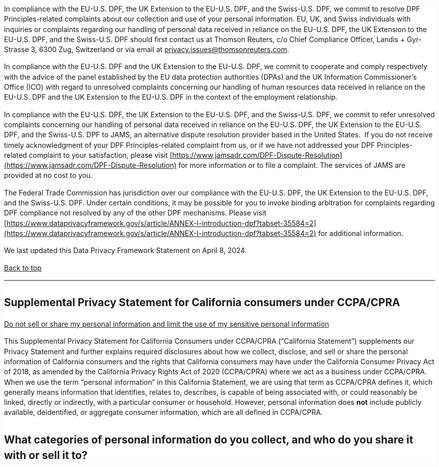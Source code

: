 In compliance with the EU-U.S. DPF, the UK Extension to the EU-U.S. DPF, and the Swiss-U.S. DPF, we commit to resolve DPF Principles-related complaints about our collection and use of your personal information. EU, UK, and Swiss individuals with inquiries or complaints regarding our handling of personal data received in reliance on the EU-U.S. DPF, the UK Extension to the EU-U.S. DPF, and the Swiss-U.S. DPF should first contact us at Thomson Reuters, c/o Chief Compliance Officer, Landis + Gyr-Strasse 3, 6300 Zug, Switzerland or via email at [privacy.issues@thomsonreuters.com](mailto:privacy.issues@thomsonreuters.com).

In compliance with the EU-U.S. DPF and the UK Extension to the EU-U.S. DPF, we commit to cooperate and comply respectively with the advice of the panel established by the EU data protection authorities (DPAs) and the UK Information Commissioner’s Office (ICO) with regard to unresolved complaints concerning our handling of human resources data received in reliance on the EU-U.S. DPF and the UK Extension to the EU-U.S. DPF in the context of the employment relationship.

In compliance with the EU-U.S. DPF, the UK Extension to the EU-U.S. DPF, and the Swiss-U.S. DPF, we commit to refer unresolved complaints concerning our handling of personal data received in reliance on the EU-U.S. DPF, the UK Extension to the EU-U.S. DPF, and the Swiss-U.S. DPF to JAMS, an alternative dispute resolution provider based in the United States.  If you do not receive timely acknowledgment of your DPF Principles-related complaint from us, or if we have not addressed your DPF Principles-related complaint to your satisfaction, please visit [https://www.jamsadr.com/DPF-Dispute-Resolution](https://www.jamsadr.com/DPF-Dispute-Resolution) for more information or to file a complaint. The services of JAMS are provided at no cost to you.

The Federal Trade Commission has jurisdiction over our compliance with the EU-U.S. DPF, the UK Extension to the EU-U.S. DPF, and the Swiss-U.S. DPF. Under certain conditions, it may be possible for you to invoke binding arbitration for complaints regarding DPF compliance not resolved by any of the other DPF mechanisms. Please visit [https://www.dataprivacyframework.gov/s/article/ANNEX-I-introduction-dpf?tabset-35584=2](https://www.dataprivacyframework.gov/s/article/ANNEX-I-introduction-dpf?tabset-35584=2) for additional information.

We last updated this Data Privacy Framework Statement on April 8, 2024.

[Back to top](#toc)

* * *

**Supplemental Privacy Statement for California consumers under CCPA/CPRA** 
----------------------------------------------------------------------------

[Do not sell or share my personal information and limit the use of my sensitive personal information](https://privacyportal-cdn.onetrust.com/dsarwebform/dbf5ae8a-0a6a-4f4b-b527-7f94d0de6bbc/5dc91c0f-f1b7-4b6e-9d42-76043adaf72d.html)

This Supplemental Privacy Statement for California Consumers under CCPA/CPRA (“California Statement”) supplements our Privacy Statement and further explains required disclosures about how we collect, disclose, and sell or share the personal information of California consumers and the rights that California consumers may have under the California Consumer Privacy Act of 2018, as amended by the California Privacy Rights Act of 2020 (CCPA/CPRA) where we act as a business under CCPA/CPRA. When we use the term “personal information” in this California Statement, we are using that term as CCPA/CPRA defines it, which generally means information that identifies, relates to, describes, is capable of being associated with, or could reasonably be linked, directly or indirectly, with a particular consumer or household. However, personal information does **not** include publicly available, deidentified, or aggregate consumer information, which are all defined in CCPA/CPRA.

What categories of personal information do you collect, and who do you share it with or sell it to?
---------------------------------------------------------------------------------------------------
